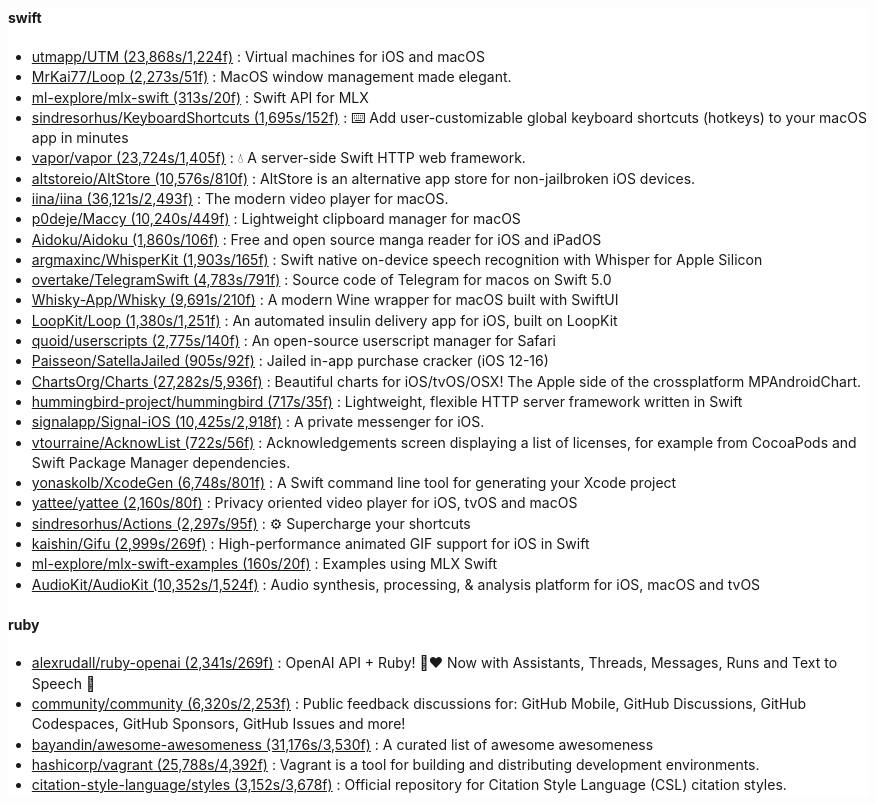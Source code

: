 #### swift
* [utmapp/UTM (23,868s/1,224f)](https://github.com/utmapp/UTM) : Virtual machines for iOS and macOS
* [MrKai77/Loop (2,273s/51f)](https://github.com/MrKai77/Loop) : MacOS window management made elegant.
* [ml-explore/mlx-swift (313s/20f)](https://github.com/ml-explore/mlx-swift) : Swift API for MLX
* [sindresorhus/KeyboardShortcuts (1,695s/152f)](https://github.com/sindresorhus/KeyboardShortcuts) : ⌨️ Add user-customizable global keyboard shortcuts (hotkeys) to your macOS app in minutes
* [vapor/vapor (23,724s/1,405f)](https://github.com/vapor/vapor) : 💧 A server-side Swift HTTP web framework.
* [altstoreio/AltStore (10,576s/810f)](https://github.com/altstoreio/AltStore) : AltStore is an alternative app store for non-jailbroken iOS devices.
* [iina/iina (36,121s/2,493f)](https://github.com/iina/iina) : The modern video player for macOS.
* [p0deje/Maccy (10,240s/449f)](https://github.com/p0deje/Maccy) : Lightweight clipboard manager for macOS
* [Aidoku/Aidoku (1,860s/106f)](https://github.com/Aidoku/Aidoku) : Free and open source manga reader for iOS and iPadOS
* [argmaxinc/WhisperKit (1,903s/165f)](https://github.com/argmaxinc/WhisperKit) : Swift native on-device speech recognition with Whisper for Apple Silicon
* [overtake/TelegramSwift (4,783s/791f)](https://github.com/overtake/TelegramSwift) : Source code of Telegram for macos on Swift 5.0
* [Whisky-App/Whisky (9,691s/210f)](https://github.com/Whisky-App/Whisky) : A modern Wine wrapper for macOS built with SwiftUI
* [LoopKit/Loop (1,380s/1,251f)](https://github.com/LoopKit/Loop) : An automated insulin delivery app for iOS, built on LoopKit
* [quoid/userscripts (2,775s/140f)](https://github.com/quoid/userscripts) : An open-source userscript manager for Safari
* [Paisseon/SatellaJailed (905s/92f)](https://github.com/Paisseon/SatellaJailed) : Jailed in-app purchase cracker (iOS 12-16)
* [ChartsOrg/Charts (27,282s/5,936f)](https://github.com/ChartsOrg/Charts) : Beautiful charts for iOS/tvOS/OSX! The Apple side of the crossplatform MPAndroidChart.
* [hummingbird-project/hummingbird (717s/35f)](https://github.com/hummingbird-project/hummingbird) : Lightweight, flexible HTTP server framework written in Swift
* [signalapp/Signal-iOS (10,425s/2,918f)](https://github.com/signalapp/Signal-iOS) : A private messenger for iOS.
* [vtourraine/AcknowList (722s/56f)](https://github.com/vtourraine/AcknowList) : Acknowledgements screen displaying a list of licenses, for example from CocoaPods and Swift Package Manager dependencies.
* [yonaskolb/XcodeGen (6,748s/801f)](https://github.com/yonaskolb/XcodeGen) : A Swift command line tool for generating your Xcode project
* [yattee/yattee (2,160s/80f)](https://github.com/yattee/yattee) : Privacy oriented video player for iOS, tvOS and macOS
* [sindresorhus/Actions (2,297s/95f)](https://github.com/sindresorhus/Actions) : ⚙️ Supercharge your shortcuts
* [kaishin/Gifu (2,999s/269f)](https://github.com/kaishin/Gifu) : High-performance animated GIF support for iOS in Swift
* [ml-explore/mlx-swift-examples (160s/20f)](https://github.com/ml-explore/mlx-swift-examples) : Examples using MLX Swift
* [AudioKit/AudioKit (10,352s/1,524f)](https://github.com/AudioKit/AudioKit) : Audio synthesis, processing, & analysis platform for iOS, macOS and tvOS

#### ruby
* [alexrudall/ruby-openai (2,341s/269f)](https://github.com/alexrudall/ruby-openai) : OpenAI API + Ruby! 🤖❤️ Now with Assistants, Threads, Messages, Runs and Text to Speech 🍾
* [community/community (6,320s/2,253f)](https://github.com/community/community) : Public feedback discussions for: GitHub Mobile, GitHub Discussions, GitHub Codespaces, GitHub Sponsors, GitHub Issues and more!
* [bayandin/awesome-awesomeness (31,176s/3,530f)](https://github.com/bayandin/awesome-awesomeness) : A curated list of awesome awesomeness
* [hashicorp/vagrant (25,788s/4,392f)](https://github.com/hashicorp/vagrant) : Vagrant is a tool for building and distributing development environments.
* [citation-style-language/styles (3,152s/3,678f)](https://github.com/citation-style-language/styles) : Official repository for Citation Style Language (CSL) citation styles.